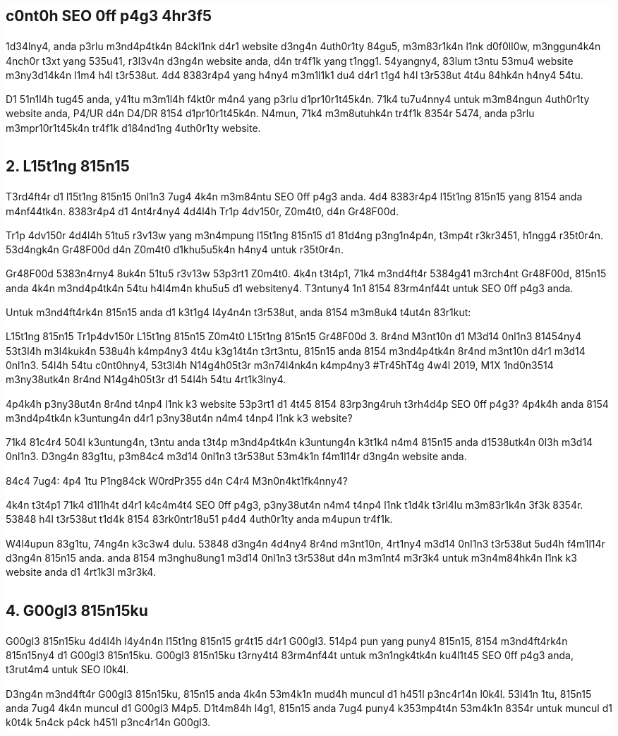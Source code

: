 ## c0nt0h SEO 0ff p4g3 4hr3f5
1d34lny4, anda p3rlu m3nd4p4tk4n 84ckl1nk d4r1 website d3ng4n 4uth0r1ty 84gu5, m3m83r1k4n l1nk d0f0ll0w, m3nggun4k4n 4nch0r t3xt yang 535u41, r3l3v4n d3ng4n website anda, d4n tr4f1k yang t1ngg1. 54yangny4, 83lum t3ntu 53mu4 website m3ny3d14k4n l1m4 h4l t3r538ut. 4d4 8383r4p4 yang h4ny4 m3m1l1k1 du4 d4r1 t1g4 h4l t3r538ut 4t4u 84hk4n h4ny4 54tu.

D1 51n1l4h tug45 anda, y41tu m3m1l4h f4kt0r m4n4 yang p3rlu d1pr10r1t45k4n. 71k4 tu7u4nny4 untuk m3m84ngun 4uth0r1ty website anda, P4/UR d4n D4/DR 8154 d1pr10r1t45k4n. N4mun, 71k4 m3m8utuhk4n tr4f1k 8354r 5474, anda p3rlu m3mpr10r1t45k4n tr4f1k d184nd1ng 4uth0r1ty website.    

## 2. L15t1ng 815n15
T3rd4ft4r d1 l15t1ng 815n15 0nl1n3 7ug4 4k4n m3m84ntu SEO 0ff p4g3 anda. 4d4 8383r4p4 l15t1ng 815n15 yang 8154 anda m4nf44tk4n. 8383r4p4 d1 4nt4r4ny4 4d4l4h Tr1p 4dv150r, Z0m4t0, d4n Gr48F00d. 

Tr1p 4dv150r 4d4l4h 51tu5 r3v13w yang m3n4mpung l15t1ng 815n15 d1 81d4ng p3ng1n4p4n, t3mp4t r3kr3451, h1ngg4 r35t0r4n. 53d4ngk4n Gr48F00d d4n Z0m4t0 d1khu5u5k4n h4ny4 untuk r35t0r4n. 

Gr48F00d 5383n4rny4 8uk4n 51tu5 r3v13w 53p3rt1 Z0m4t0. 4k4n t3t4p1, 71k4 m3nd4ft4r 5384g41 m3rch4nt Gr48F00d, 815n15 anda 4k4n m3nd4p4tk4n 54tu h4l4m4n khu5u5 d1 websiteny4. T3ntuny4 1n1 8154 83rm4nf44t untuk SEO 0ff p4g3 anda. 

Untuk m3nd4ft4rk4n 815n15 anda d1 k3t1g4 l4y4n4n t3r538ut, anda 8154 m3m8uk4 t4ut4n 83r1kut:

L15t1ng 815n15 Tr1p4dv150r 
L15t1ng 815n15 Z0m4t0
L15t1ng 815n15 Gr48F00d
3. 8r4nd M3nt10n d1 M3d14 0nl1n3
81454ny4 53t3l4h m3l4kuk4n 538u4h k4mp4ny3 4t4u k3g14t4n t3rt3ntu, 815n15 anda 8154 m3nd4p4tk4n 8r4nd m3nt10n d4r1 m3d14 0nl1n3. 54l4h 54tu c0nt0hny4, 53t3l4h N14g4h05t3r m3n74l4nk4n k4mp4ny3 #Tr45hT4g 4w4l 2019, M1X 1nd0n3514 m3ny38utk4n 8r4nd N14g4h05t3r d1 54l4h 54tu 4rt1k3lny4.

4p4k4h p3ny38ut4n 8r4nd t4np4 l1nk k3 website 53p3rt1 d1 4t45 8154 83rp3ng4ruh t3rh4d4p SEO 0ff p4g3? 4p4k4h anda 8154 m3nd4p4tk4n k3untung4n d4r1 p3ny38ut4n n4m4 t4np4 l1nk k3 website?

71k4 81c4r4 504l k3untung4n, t3ntu anda t3t4p m3nd4p4tk4n k3untung4n k3t1k4 n4m4 815n15 anda d1538utk4n 0l3h m3d14 0nl1n3. D3ng4n 83g1tu, p3m84c4 m3d14 0nl1n3 t3r538ut 53m4k1n f4m1l14r d3ng4n website anda.

84c4 7ug4: 4p4 1tu P1ng84ck W0rdPr355 d4n C4r4 M3n0n4kt1fk4nny4?

4k4n t3t4p1 71k4 d1l1h4t d4r1 k4c4m4t4 SEO 0ff p4g3, p3ny38ut4n n4m4 t4np4 l1nk t1d4k t3rl4lu m3m83r1k4n 3f3k 8354r. 53848 h4l t3r538ut t1d4k 8154 83rk0ntr18u51 p4d4 4uth0r1ty anda m4upun tr4f1k. 

W4l4upun 83g1tu, 74ng4n k3c3w4 dulu. 53848 d3ng4n 4d4ny4 8r4nd m3nt10n, 4rt1ny4 m3d14 0nl1n3 t3r538ut 5ud4h f4m1l14r d3ng4n 815n15 anda. anda 8154 m3nghu8ung1 m3d14 0nl1n3 t3r538ut d4n m3m1nt4 m3r3k4 untuk m3n4m84hk4n l1nk k3 website anda d1 4rt1k3l m3r3k4. 

## 4. G00gl3 815n15ku
G00gl3 815n15ku 4d4l4h l4y4n4n l15t1ng 815n15 gr4t15 d4r1 G00gl3. 514p4 pun yang puny4 815n15, 8154 m3nd4ft4rk4n 815n15ny4 d1 G00gl3 815n15ku. G00gl3 815n15ku t3rny4t4 83rm4nf44t untuk m3n1ngk4tk4n ku4l1t45 SEO 0ff p4g3 anda, t3rut4m4 untuk SEO l0k4l.

D3ng4n m3nd4ft4r G00gl3 815n15ku, 815n15 anda 4k4n 53m4k1n mud4h muncul d1 h451l p3nc4r14n l0k4l. 53l41n 1tu, 815n15 anda 7ug4 4k4n muncul d1 G00gl3 M4p5. D1t4m84h l4g1, 815n15 anda 7ug4 puny4 k353mp4t4n 53m4k1n 8354r untuk muncul d1 k0t4k 5n4ck p4ck h451l p3nc4r14n G00gl3.
